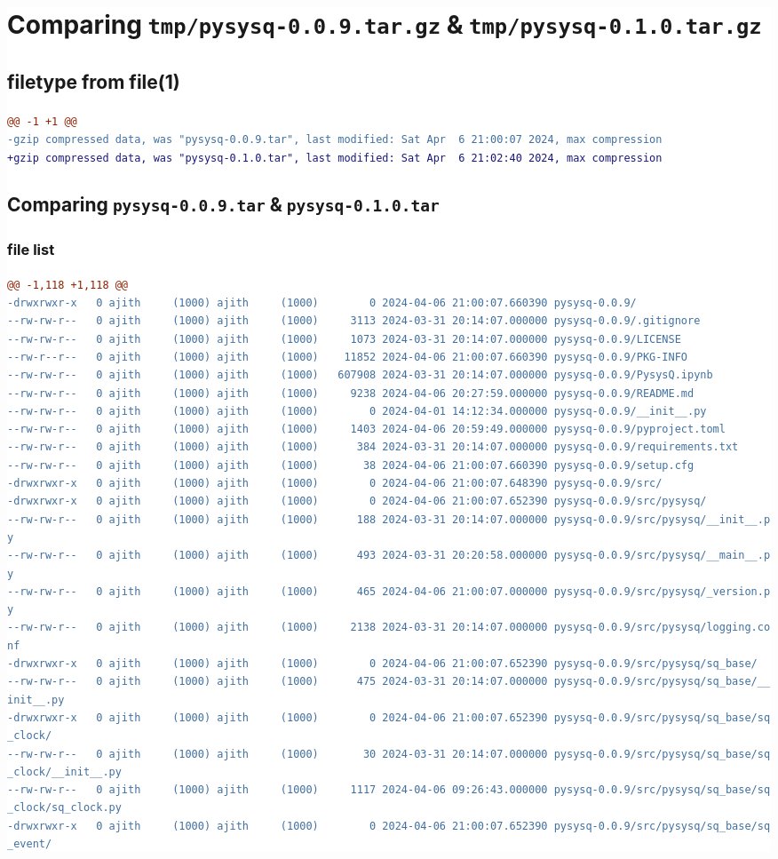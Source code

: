 # Comparing `tmp/pysysq-0.0.9.tar.gz` & `tmp/pysysq-0.1.0.tar.gz`

## filetype from file(1)

```diff
@@ -1 +1 @@
-gzip compressed data, was "pysysq-0.0.9.tar", last modified: Sat Apr  6 21:00:07 2024, max compression
+gzip compressed data, was "pysysq-0.1.0.tar", last modified: Sat Apr  6 21:02:40 2024, max compression
```

## Comparing `pysysq-0.0.9.tar` & `pysysq-0.1.0.tar`

### file list

```diff
@@ -1,118 +1,118 @@
-drwxrwxr-x   0 ajith     (1000) ajith     (1000)        0 2024-04-06 21:00:07.660390 pysysq-0.0.9/
--rw-rw-r--   0 ajith     (1000) ajith     (1000)     3113 2024-03-31 20:14:07.000000 pysysq-0.0.9/.gitignore
--rw-rw-r--   0 ajith     (1000) ajith     (1000)     1073 2024-03-31 20:14:07.000000 pysysq-0.0.9/LICENSE
--rw-r--r--   0 ajith     (1000) ajith     (1000)    11852 2024-04-06 21:00:07.660390 pysysq-0.0.9/PKG-INFO
--rw-rw-r--   0 ajith     (1000) ajith     (1000)   607908 2024-03-31 20:14:07.000000 pysysq-0.0.9/PysysQ.ipynb
--rw-rw-r--   0 ajith     (1000) ajith     (1000)     9238 2024-04-06 20:27:59.000000 pysysq-0.0.9/README.md
--rw-rw-r--   0 ajith     (1000) ajith     (1000)        0 2024-04-01 14:12:34.000000 pysysq-0.0.9/__init__.py
--rw-rw-r--   0 ajith     (1000) ajith     (1000)     1403 2024-04-06 20:59:49.000000 pysysq-0.0.9/pyproject.toml
--rw-rw-r--   0 ajith     (1000) ajith     (1000)      384 2024-03-31 20:14:07.000000 pysysq-0.0.9/requirements.txt
--rw-rw-r--   0 ajith     (1000) ajith     (1000)       38 2024-04-06 21:00:07.660390 pysysq-0.0.9/setup.cfg
-drwxrwxr-x   0 ajith     (1000) ajith     (1000)        0 2024-04-06 21:00:07.648390 pysysq-0.0.9/src/
-drwxrwxr-x   0 ajith     (1000) ajith     (1000)        0 2024-04-06 21:00:07.652390 pysysq-0.0.9/src/pysysq/
--rw-rw-r--   0 ajith     (1000) ajith     (1000)      188 2024-03-31 20:14:07.000000 pysysq-0.0.9/src/pysysq/__init__.py
--rw-rw-r--   0 ajith     (1000) ajith     (1000)      493 2024-03-31 20:20:58.000000 pysysq-0.0.9/src/pysysq/__main__.py
--rw-rw-r--   0 ajith     (1000) ajith     (1000)      465 2024-04-06 21:00:07.000000 pysysq-0.0.9/src/pysysq/_version.py
--rw-rw-r--   0 ajith     (1000) ajith     (1000)     2138 2024-03-31 20:14:07.000000 pysysq-0.0.9/src/pysysq/logging.conf
-drwxrwxr-x   0 ajith     (1000) ajith     (1000)        0 2024-04-06 21:00:07.652390 pysysq-0.0.9/src/pysysq/sq_base/
--rw-rw-r--   0 ajith     (1000) ajith     (1000)      475 2024-03-31 20:14:07.000000 pysysq-0.0.9/src/pysysq/sq_base/__init__.py
-drwxrwxr-x   0 ajith     (1000) ajith     (1000)        0 2024-04-06 21:00:07.652390 pysysq-0.0.9/src/pysysq/sq_base/sq_clock/
--rw-rw-r--   0 ajith     (1000) ajith     (1000)       30 2024-03-31 20:14:07.000000 pysysq-0.0.9/src/pysysq/sq_base/sq_clock/__init__.py
--rw-rw-r--   0 ajith     (1000) ajith     (1000)     1117 2024-04-06 09:26:43.000000 pysysq-0.0.9/src/pysysq/sq_base/sq_clock/sq_clock.py
-drwxrwxr-x   0 ajith     (1000) ajith     (1000)        0 2024-04-06 21:00:07.652390 pysysq-0.0.9/src/pysysq/sq_base/sq_event/
```